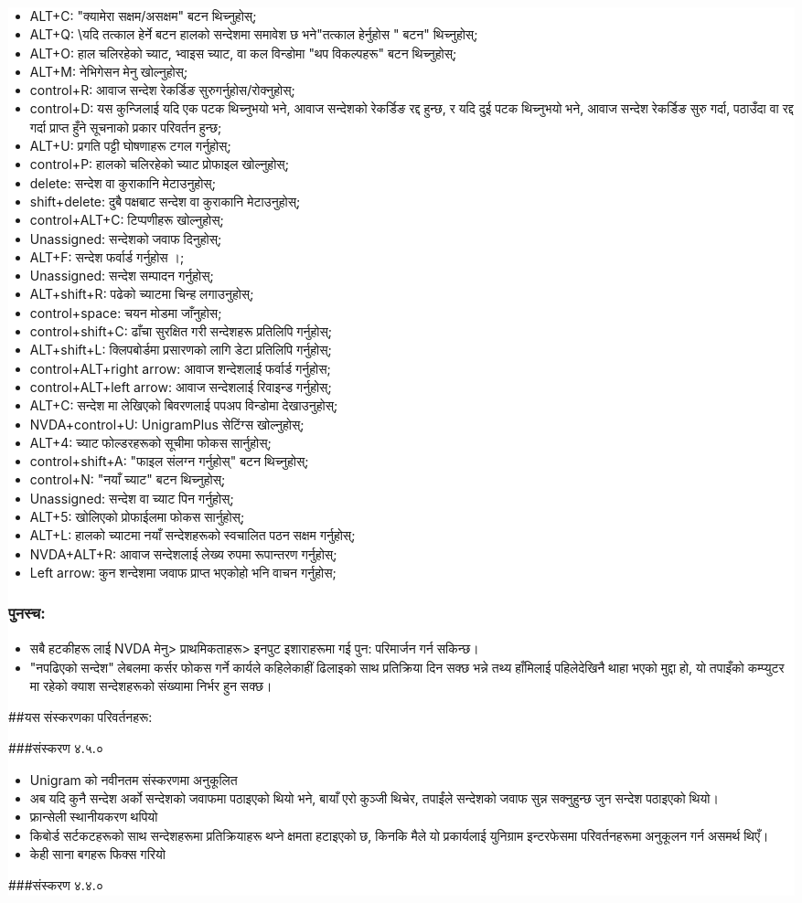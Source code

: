 * ALT+C: "क्यामेरा सक्षम/असक्षम" बटन थिच्नुहोस्;
* ALT+Q: \यदि तत्काल हेर्ने बटन हालको सन्देशमा समावेश छ भने"तत्काल हेर्नुहोस \" बटन" थिच्नुहोस्;
* ALT+O: हाल चलिरहेको च्याट, भ्वाइस च्याट, वा कल विन्डोमा "थप विकल्पहरू" बटन थिच्नुहोस्;
* ALT+M: नेभिगेसन मेनु खोल्नुहोस्;
* control+R: आवाज सन्देश रेकर्डिङ सुरुगर्नुहोस/रोक्नुहोस्;
* control+D: यस कुन्जिलाई यदि एक पटक थिच्नुभयो भने, आवाज सन्देशको रेकर्डिङ रद्द हुन्छ, र यदि दुई पटक थिच्नुभयो भने, आवाज सन्देश रेकर्डिङ सुरु गर्दा, पठाउँदा वा रद्द गर्दा प्राप्त हुँने सूचनाको प्रकार परिवर्तन हुन्छ;
* ALT+U: प्रगति पट्टी घोषणाहरू टगल गर्नुहोस्;
* control+P: हालको चलिरहेको च्याट प्रोफाइल खोल्नुहोस्;
* delete: सन्देश वा कुराकानि मेटाउनुहोस्;
* shift+delete: दुबै पक्षबाट सन्देश वा कुराकानि मेटाउनुहोस्;
* control+ALT+C: टिप्पणीहरू खोल्नुहोस्;
* Unassigned: सन्देशको जवाफ दिनुहोस्;
* ALT+F: सन्देश फर्वार्ड गर्नुहोस ।;
* Unassigned: सन्देश सम्पादन गर्नुहोस्;
* ALT+shift+R: पढेको च्याटमा  चिन्ह लगाउनुहोस्;
* control+space: चयन मोडमा जाँनुहोस;
* control+shift+C: ढाँचा सुरक्षित गरी सन्देशहरू प्रतिलिपि गर्नुहोस्;
* ALT+shift+L: क्लिपबोर्डमा प्रसारणको लागि डेटा प्रतिलिपि गर्नुहोस्;
* control+ALT+right arrow: आवाज शन्देशलाई फर्वार्ड गर्नुहोस;
* control+ALT+left arrow: आवाज सन्देशलाई रिवाइन्ड गर्नुहोस्;
* ALT+C: सन्देश मा लेखिएको बिवरणलाई पपअप विन्डोमा देखाउनुहोस्;
* NVDA+control+U: UnigramPlus सेटिंग्स खोल्नुहोस्;
* ALT+4: च्याट फोल्डरहरूको सूचीमा फोकस सार्नुहोस्;
* control+shift+A: "फाइल संलग्न गर्नुहोस्" बटन थिच्नुहोस्;
* control+N: "नयाँ च्याट" बटन थिच्नुहोस्;
* Unassigned: सन्देश वा च्याट पिन गर्नुहोस्;
* ALT+5: खोलिएको प्रोफाईलमा फोकस सार्नुहोस्;
* ALT+L: हालको च्याटमा नयाँ सन्देशहरूको स्वचालित पठन सक्षम गर्नुहोस्;
* NVDA+ALT+R: आवाज सन्देशलाई लेख्य रुपमा रूपान्तरण गर्नुहोस्;
* Left arrow: कुन शन्देशमा जवाफ प्राप्त भएकोहो भनि वाचन गर्नुहोस;

### पुनस्च:

* सबै हटकीहरू लाई NVDA मेनु> प्राथमिकताहरू> इनपुट इशाराहरूमा गई पुन: परिमार्जन गर्न सकिन्छ।
* "नपढिएको सन्देश" लेबलमा कर्सर फोकस गर्ने कार्यले कहिलेकाहीं ढिलाइको साथ प्रतिक्रिया दिन सक्छ भन्ने तथ्य हाँमिलाई पहिलेदेखिनै थाहा भएको मुद्दा हो, यो तपाइँको कम्प्युटर मा रहेको क्याश सन्देशहरूको संख्यामा निर्भर हुन सक्छ।

##यस संस्करणका परिवर्तनहरू:

###संस्करण ४.५.०

* Unigram को नवीनतम संस्करणमा अनुकूलित
* अब यदि कुनै सन्देश अर्को सन्देशको जवाफमा पठाइएको थियो भने, बायाँ एरो कुञ्जी थिचेर, तपाईंले सन्देशको जवाफ सुन्न सक्नुहुन्छ जुन सन्देश पठाइएको थियो।
* फ्रान्सेली स्थानीयकरण थपियो
* किबोर्ड सर्टकटहरूको साथ सन्देशहरूमा प्रतिक्रियाहरू थप्ने क्षमता हटाइएको छ, किनकि मैले यो प्रकार्यलाई युनिग्राम इन्टरफेसमा परिवर्तनहरूमा अनुकूलन गर्न असमर्थ थिएँ।
* केही साना बगहरू फिक्स गरियो

###संस्करण ४.४.०
